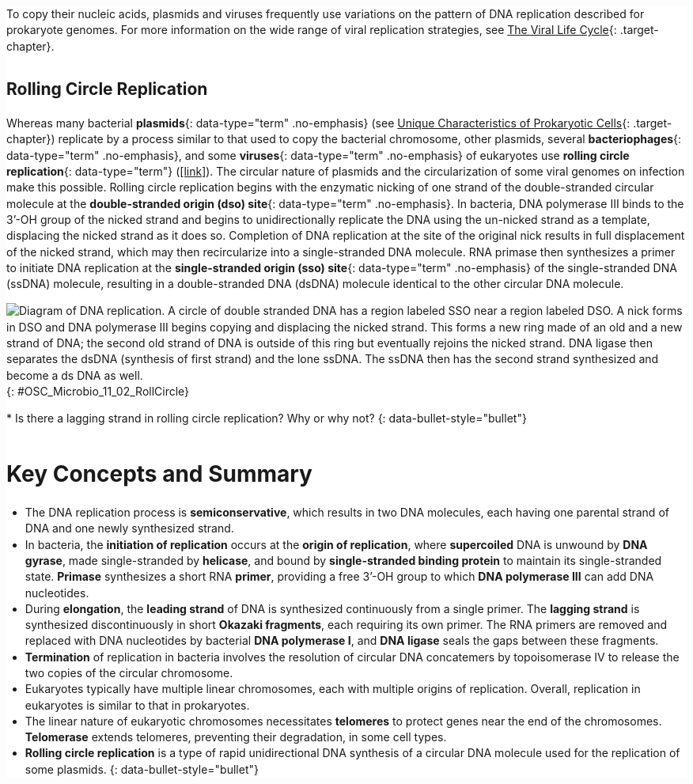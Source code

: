 To copy their nucleic acids, plasmids and viruses frequently use variations on the pattern of DNA replication described for prokaryote genomes. For more information on the wide range of viral replication strategies, see [The Viral Life Cycle](/m58809){: .target-chapter}.

## Rolling Circle Replication

Whereas many bacterial **plasmids**{: data-type="term" .no-emphasis} (see [Unique Characteristics of Prokaryotic Cells](/m58792){: .target-chapter}) replicate by a process similar to that used to copy the bacterial chromosome, other plasmids, several **bacteriophages**{: data-type="term" .no-emphasis}, and some **viruses**{: data-type="term" .no-emphasis} of eukaryotes use **rolling circle replication**{: data-type="term"} ([\[link\]](#OSC_Microbio_11_02_RollCircle)). The circular nature of plasmids and the circularization of some viral genomes on infection make this possible. Rolling circle replication begins with the enzymatic nicking of one strand of the double-stranded circular molecule at the **double-stranded origin (dso) site**{: data-type="term" .no-emphasis}. In bacteria, DNA polymerase III binds to the 3’-OH group of the nicked strand and begins to unidirectionally replicate the DNA using the un-nicked strand as a template, displacing the nicked strand as it does so. Completion of DNA replication at the site of the original nick results in full displacement of the nicked strand, which may then recircularize into a single-stranded DNA molecule. RNA primase then synthesizes a primer to initiate DNA replication at the **single-stranded origin (sso) site**{: data-type="term" .no-emphasis} of the single-stranded DNA (ssDNA) molecule, resulting in a double-stranded DNA (dsDNA) molecule identical to the other circular DNA molecule.

 ![Diagram of DNA replication. A circle of double stranded DNA has a region labeled SSO near a region labeled DSO. A nick forms in DSO and DNA polymerase III begins copying and displacing the nicked strand. This forms a new ring made of an old and a new strand of DNA; the second old strand of DNA is outside of this ring but eventually rejoins the nicked strand. DNA ligase then separates the dsDNA (synthesis of first strand) and the lone ssDNA. The ssDNA then has the second strand synthesized and become a ds DNA as well.](../resources/OSC_Microbio_11_02_RollCircle.jpg "The process of rolling circle replication results in the synthesis of a single new copy of the circular DNA molecule, as shown here."){: #OSC_Microbio_11_02_RollCircle}

<div data-type="note" class="note microbiology check-your-understanding" markdown="1">
* Is there a lagging strand in rolling circle replication? Why or why not?
{: data-bullet-style="bullet"}

</div>

# Key Concepts and Summary

* The DNA replication process is **semiconservative**, which results in two DNA molecules, each having one parental strand of DNA and one newly synthesized strand.
* In bacteria, the **initiation of replication** occurs at the **origin of replication**, where **supercoiled** DNA is unwound by **DNA gyrase**, made single-stranded by **helicase**, and bound by **single-stranded binding protein** to maintain its single-stranded state. **Primase** synthesizes a short RNA **primer**, providing a free 3’-OH group to which **DNA polymerase III** can add DNA nucleotides.
* During **elongation**, the **leading strand** of DNA is synthesized continuously from a single primer. The **lagging strand** is synthesized discontinuously in short **Okazaki fragments**, each requiring its own primer. The RNA primers are removed and replaced with DNA nucleotides by bacterial **DNA polymerase I**, and **DNA ligase** seals the gaps between these fragments.
* **Termination** of replication in bacteria involves the resolution of circular DNA concatemers by topoisomerase IV to release the two copies of the circular chromosome.
* Eukaryotes typically have multiple linear chromosomes, each with multiple origins of replication. Overall, replication in eukaryotes is similar to that in prokaryotes.
* The linear nature of eukaryotic chromosomes necessitates **telomeres** to protect genes near the end of the chromosomes. **Telomerase** extends telomeres, preventing their degradation, in some cell types.
* **Rolling circle replication** is a type of rapid unidirectional DNA synthesis of a circular DNA molecule used for the replication of some plasmids.
{: data-bullet-style="bullet"}


[1]: https://openstax.org/l/22DNAreplicani